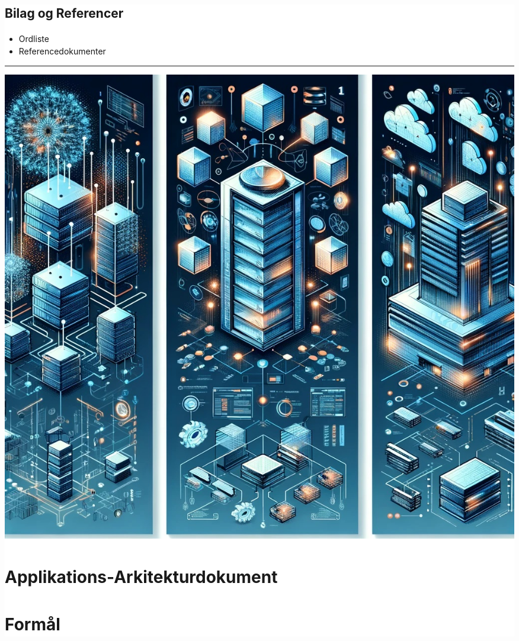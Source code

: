 ## Bilag og Referencer
- Ordliste
- Referencedokumenter

---


![bg right:51% 123%](./image/dokumenter_total.jpg)
# **Applikations-Arkitekturdokument**
# **Formål**
